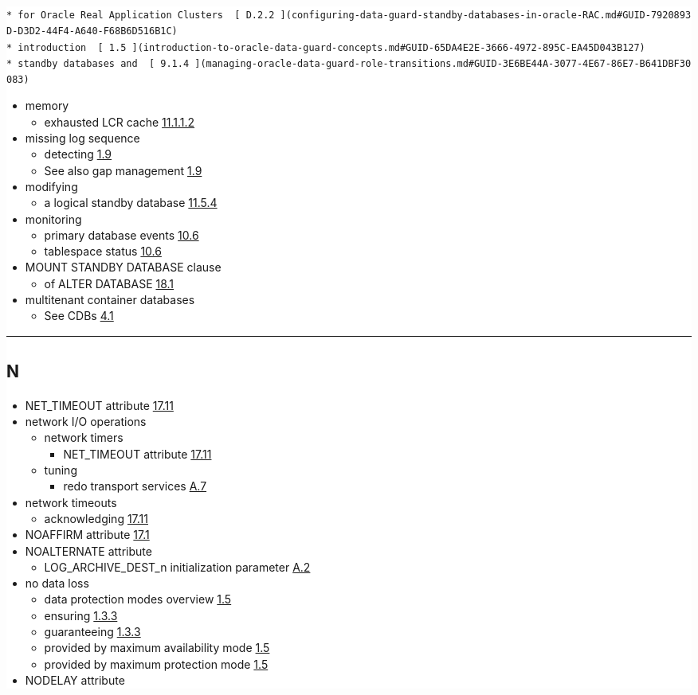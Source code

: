     * for Oracle Real Application Clusters  [ D.2.2 ](configuring-data-guard-standby-databases-in-oracle-RAC.md#GUID-7920893D-D3D2-44F4-A640-F68B6D516B1C)
    * introduction  [ 1.5 ](introduction-to-oracle-data-guard-concepts.md#GUID-65DA4E2E-3666-4972-895C-EA45D043B127)
    * standby databases and  [ 9.1.4 ](managing-oracle-data-guard-role-transitions.md#GUID-3E6BE44A-3077-4E67-86E7-B641DBF30083)
  * memory 
    * exhausted LCR cache  [ 11.1.1.2 ](managing-oracle-data-guard-logical-standby-databases.md#GUID-E3ADF4B7-F08A-4F2B-A1CD-FB897ECCF534)
  * missing log sequence 
    * detecting  [ 1.9 ](introduction-to-oracle-data-guard-concepts.md#GUID-C65BF458-4BF7-4723-BAFC-5860B5B88A2B)
    * See also gap management  [ 1.9 ](introduction-to-oracle-data-guard-concepts.md#GUID-C65BF458-4BF7-4723-BAFC-5860B5B88A2B)
  * modifying 
    * a logical standby database  [ 11.5.4 ](managing-oracle-data-guard-logical-standby-databases.md#GUID-43971CB9-3337-4575-B4EF-D591878982F1)
  * monitoring 
    * primary database events  [ 10.6 ](managing-oracle-data-guard-physical-standby-databases.md#GUID-0682EE24-B495-48E8-9E1F-52AC0E6FE486)
    * tablespace status  [ 10.6 ](managing-oracle-data-guard-physical-standby-databases.md#GUID-0682EE24-B495-48E8-9E1F-52AC0E6FE486)
  * MOUNT STANDBY DATABASE clause 
    * of ALTER DATABASE  [ 18.1 ](sql-statements-used-by-oracle-data-guard.md#GUID-F690B602-6582-465B-8E86-0B0A52838D66)
  * multitenant container databases 
    * See CDBs  [ 4.1 ](creating-oracle-data-guard-logical-standby.md#GUID-E2BB4836-32D1-4D57-9B32-75B1239170E2)



* * *

##  N 

  * NET_TIMEOUT attribute  [ 17.11 ](LOG_ARCHIVE_DEST_n-parameter-attributes.md#GUID-5067F60F-780E-429E-A0FB-CB121B8DF321)
  * network I/O operations 
    * network timers 
      * NET_TIMEOUT attribute  [ 17.11 ](LOG_ARCHIVE_DEST_n-parameter-attributes.md#GUID-5067F60F-780E-429E-A0FB-CB121B8DF321)
    * tuning 
      * redo transport services  [ A.7 ](troubleshooting-oracle-data-guard.md#GUID-5B879B01-2433-4B08-8D58-E91DBA58FEF7)
  * network timeouts 
    * acknowledging  [ 17.11 ](LOG_ARCHIVE_DEST_n-parameter-attributes.md#GUID-5067F60F-780E-429E-A0FB-CB121B8DF321)
  * NOAFFIRM attribute  [ 17.1 ](LOG_ARCHIVE_DEST_n-parameter-attributes.md#GUID-559248E6-B153-4B7B-A8A9-9CEE102088F0)
  * NOALTERNATE attribute 
    * LOG_ARCHIVE_DEST_n initialization parameter  [ A.2 ](troubleshooting-oracle-data-guard.md#GUID-397ED7EA-1A1C-4224-82A3-746448BE6944)
  * no data loss 
    * data protection modes overview  [ 1.5 ](introduction-to-oracle-data-guard-concepts.md#GUID-65DA4E2E-3666-4972-895C-EA45D043B127)
    * ensuring  [ 1.3.3 ](introduction-to-oracle-data-guard-concepts.md#GUID-EFAC6E17-BCE5-417C-9124-1595DBF0ABFA)
    * guaranteeing  [ 1.3.3 ](introduction-to-oracle-data-guard-concepts.md#GUID-EFAC6E17-BCE5-417C-9124-1595DBF0ABFA)
    * provided by maximum availability mode  [ 1.5 ](introduction-to-oracle-data-guard-concepts.md#GUID-65DA4E2E-3666-4972-895C-EA45D043B127)
    * provided by maximum protection mode  [ 1.5 ](introduction-to-oracle-data-guard-concepts.md#GUID-65DA4E2E-3666-4972-895C-EA45D043B127)
  * NODELAY attribute 